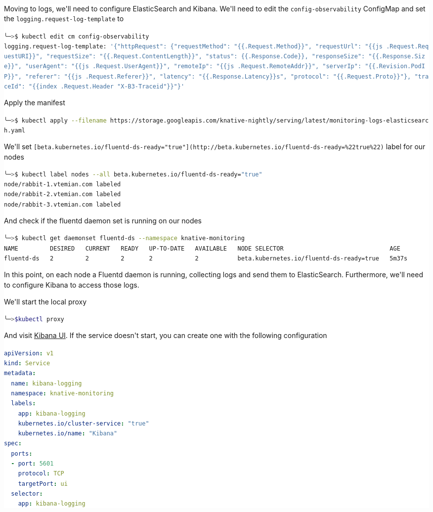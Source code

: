Moving to logs, we'll need to configure ElasticSearch and Kibana. We'll need to edit the `config-observability` ConfigMap and set the `logging.request-log-template` to 

```bash
╰─>$ kubectl edit cm config-observability
logging.request-log-template: '{"httpRequest": {"requestMethod": "{{.Request.Method}}", "requestUrl": "{{js .Request.RequestURI}}", "requestSize": "{{.Request.ContentLength}}", "status": {{.Response.Code}}, "responseSize": "{{.Response.Size}}", "userAgent": "{{js .Request.UserAgent}}", "remoteIp": "{{js .Request.RemoteAddr}}", "serverIp": "{{.Revision.PodIP}}", "referer": "{{js .Request.Referer}}", "latency": "{{.Response.Latency}}s", "protocol": "{{.Request.Proto}}"}, "traceId": "{{index .Request.Header "X-B3-Traceid"}}"}'
```

Apply the manifest

```bash
╰─>$ kubectl apply --filename https://storage.googleapis.com/knative-nightly/serving/latest/monitoring-logs-elasticsearch.yaml
```

We'll set `[beta.kubernetes.io/fluentd-ds-ready="true"](http://beta.kubernetes.io/fluentd-ds-ready=%22true%22)` label for our nodes

```bash
╰─>$ kubectl label nodes --all beta.kubernetes.io/fluentd-ds-ready="true"
node/rabbit-1.vtemian.com labeled
node/rabbit-2.vtemian.com labeled
node/rabbit-3.vtemian.com labeled
```

And check if the fluentd daemon set is running on our nodes

```bash
╰─>$ kubectl get daemonset fluentd-ds --namespace knative-monitoring
NAME         DESIRED   CURRENT   READY   UP-TO-DATE   AVAILABLE   NODE SELECTOR                              AGE
fluentd-ds   2         2         2       2            2           beta.kubernetes.io/fluentd-ds-ready=true   5m37s
```

In this point, on each node a Fluentd daemon is running, collecting logs and send them to ElasticSearch. Furthermore, we'll need to configure Kibana to access those logs.

We'll start the local proxy

```bash
╰─>$kubectl proxy
```

And visit [Kibana UI](http://localhost:8001/api/v1/namespaces/knative-monitoring/services/kibana-logging/proxy/app/kibana). If the service doesn't start, you can create one with the following configuration

```yaml
apiVersion: v1
kind: Service
metadata:
  name: kibana-logging
  namespace: knative-monitoring
  labels:
    app: kibana-logging
    kubernetes.io/cluster-service: "true"
    kubernetes.io/name: "Kibana"
spec:
  ports:
  - port: 5601
    protocol: TCP
    targetPort: ui
  selector:
    app: kibana-logging
```
